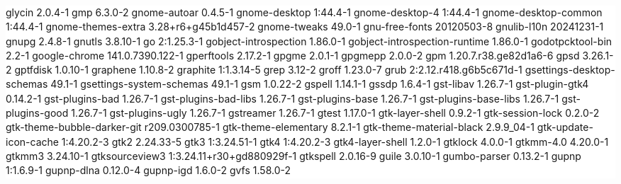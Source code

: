 glycin 2.0.4-1
gmp 6.3.0-2
gnome-autoar 0.4.5-1
gnome-desktop 1:44.4-1
gnome-desktop-4 1:44.4-1
gnome-desktop-common 1:44.4-1
gnome-themes-extra 3.28+r6+g45b1d457-2
gnome-tweaks 49.0-1
gnu-free-fonts 20120503-8
gnulib-l10n 20241231-1
gnupg 2.4.8-1
gnutls 3.8.10-1
go 2:1.25.3-1
gobject-introspection 1.86.0-1
gobject-introspection-runtime 1.86.0-1
godotpcktool-bin 2.2-1
google-chrome 141.0.7390.122-1
gperftools 2.17.2-1
gpgme 2.0.1-1
gpgmepp 2.0.0-2
gpm 1.20.7.r38.ge82d1a6-6
gpsd 3.26.1-2
gptfdisk 1.0.10-1
graphene 1.10.8-2
graphite 1:1.3.14-5
grep 3.12-2
groff 1.23.0-7
grub 2:2.12.r418.g6b5c671d-1
gsettings-desktop-schemas 49.1-1
gsettings-system-schemas 49.1-1
gsm 1.0.22-2
gspell 1.14.1-1
gssdp 1.6.4-1
gst-libav 1.26.7-1
gst-plugin-gtk4 0.14.2-1
gst-plugins-bad 1.26.7-1
gst-plugins-bad-libs 1.26.7-1
gst-plugins-base 1.26.7-1
gst-plugins-base-libs 1.26.7-1
gst-plugins-good 1.26.7-1
gst-plugins-ugly 1.26.7-1
gstreamer 1.26.7-1
gtest 1.17.0-1
gtk-layer-shell 0.9.2-1
gtk-session-lock 0.2.0-2
gtk-theme-bubble-darker-git r209.0300785-1
gtk-theme-elementary 8.2.1-1
gtk-theme-material-black 2.9.9_04-1
gtk-update-icon-cache 1:4.20.2-3
gtk2 2.24.33-5
gtk3 1:3.24.51-1
gtk4 1:4.20.2-3
gtk4-layer-shell 1.2.0-1
gtklock 4.0.0-1
gtkmm-4.0 4.20.0-1
gtkmm3 3.24.10-1
gtksourceview3 1:3.24.11+r30+gd880929f-1
gtkspell 2.0.16-9
guile 3.0.10-1
gumbo-parser 0.13.2-1
gupnp 1:1.6.9-1
gupnp-dlna 0.12.0-4
gupnp-igd 1.6.0-2
gvfs 1.58.0-2